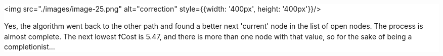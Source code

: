 <img src="./images/image-25.png" alt="correction" style={{width: '400px', height: '400px'}}/>

Yes, the algorithm went back to the other path and found a better next 'current' node in the list of open nodes. The process is almost
complete. The next lowest fCost is 5.47, and there is more than one node with that value, so for the sake of being a completionist...
